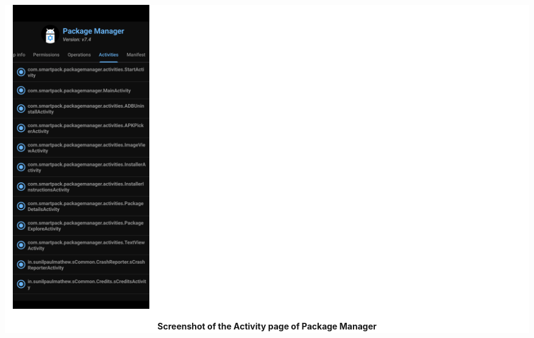   <img src="https://raw.githubusercontent.com/SmartPack/PackageManager/master/fastlane/metadata/android/en-US/images/phoneScreenshots/12.jpg" alt="Operations page of Package Manager" width="250" height="500" />
</p>
<p style="text-align: center"><b>Screenshot of the Activity page of Package Manager</b></p>
